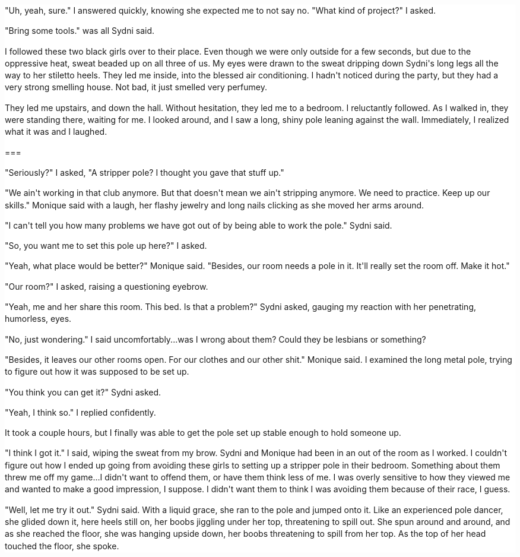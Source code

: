 "Uh, yeah, sure." I answered quickly, knowing she expected me to not say no. "What kind of project?" I asked. 

"Bring some tools." was all Sydni said. 

I followed these two black girls over to their place. Even though we were only outside for a few seconds, but due to the oppressive heat, sweat beaded up on all three of us. My eyes were drawn to the sweat dripping down Sydni's long legs all the way to her stiletto heels. They led me inside, into the blessed air conditioning. I hadn't noticed during the party, but they had a very strong smelling house. Not bad, it just smelled very perfumey. 

They led me upstairs, and down the hall. Without hesitation, they led me to a bedroom. I reluctantly followed. As I walked in, they were standing there, waiting for me. I looked around, and I saw a long, shiny pole leaning against the wall. Immediately, I realized what it was and I laughed.  

===

"Seriously?" I asked, "A stripper pole? I thought you gave that stuff up." 

"We ain't working in that club anymore. But that doesn't mean we ain't stripping anymore. We need to practice. Keep up our skills." Monique said with a laugh, her flashy jewelry and long nails clicking as she moved her arms around. 

"I can't tell you how many problems we have got out of by being able to work the pole." Sydni said. 

"So, you want me to set this pole up here?" I asked. 

"Yeah, what place would be better?" Monique said. "Besides, our room needs a pole in it. It'll really set the room off. Make it hot." 

"Our room?" I asked, raising a questioning eyebrow. 

"Yeah, me and her share this room. This bed. Is that a problem?" Sydni asked, gauging my reaction with her penetrating, humorless, eyes. 

"No, just wondering." I said uncomfortably...was I wrong about them? Could they be lesbians or something? 

"Besides, it leaves our other rooms open. For our clothes and our other shit." Monique said. I examined the long metal pole, trying to figure out how it was supposed to be set up. 

"You think you can get it?" Sydni asked. 

"Yeah, I think so." I replied confidently. 

It took a couple hours, but I finally was able to get the pole set up stable enough to hold someone up. 

"I think I got it." I said, wiping the sweat from my brow. Sydni and Monique had been in an out of the room as I worked. I couldn't figure out how I ended up going from avoiding these girls to setting up a stripper pole in their bedroom. Something about them threw me off my game...I didn't want to offend them, or have them think less of me. I was overly sensitive to how they viewed me and wanted to make a good impression, I suppose. I didn't want them to think I was avoiding them because of their race, I guess. 

"Well, let me try it out." Sydni said. With a liquid grace, she ran to the pole and jumped onto it. Like an experienced pole dancer, she glided down it, here heels still on, her boobs jiggling under her top, threatening to spill out. She spun around and around, and as she reached the floor, she was hanging upside down, her boobs threatening to spill from her top. As the top of her head touched the floor, she spoke. 
